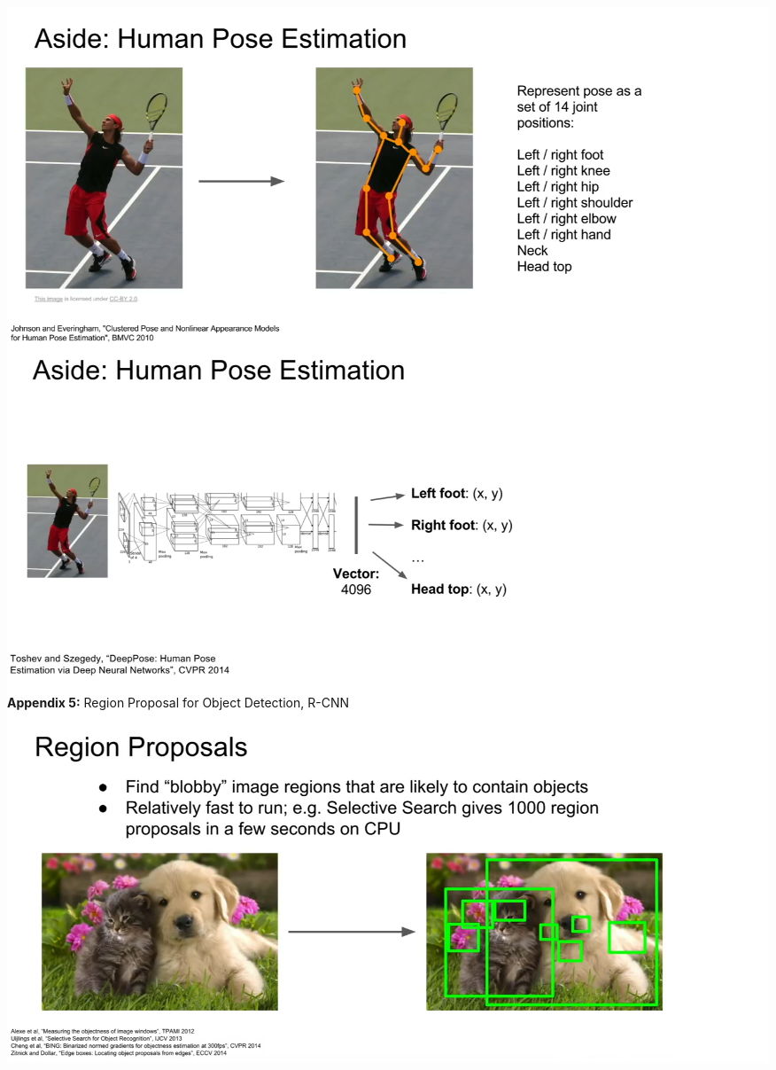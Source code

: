 ![Screenshot 2020-02-28 at 12.03.15 PM.png](/assets/blog_resources/0B364F9CA044C7E57729055DBC6FE676.png)![Screenshot 2020-02-28 at 12.03.58 PM.png](/assets/blog_resources/DA131ADC0CC17664C9C3A066F83671C1.png)

**Appendix 5:** Region Proposal for Object Detection, R-CNN

![Screenshot 2020-02-28 at 12.10.00 PM.png](/assets/blog_resources/38B0D103C849C979CCD14ED19C2FE548.png)
